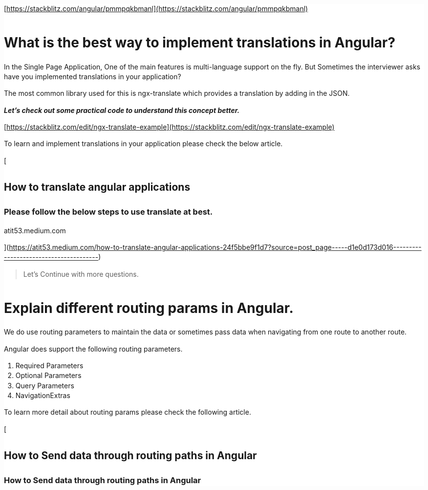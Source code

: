[https://stackblitz.com/angular/pmmpqkbmanl](https://stackblitz.com/angular/pmmpqkbmanl)

# What is the best way to implement translations in Angular?

In the Single Page Application, One of the main features is multi-language support on the fly. But Sometimes the interviewer asks have you implemented translations in your application?

The most common library used for this is ngx-translate which provides a translation by adding in the JSON.

**_Let’s check out some practical code to understand this concept better._**

[https://stackblitz.com/edit/ngx-translate-example](https://stackblitz.com/edit/ngx-translate-example)

To learn and implement translations in your application please check the below article.

[

## How to translate angular applications

### Please follow the below steps to use translate at best.

atit53.medium.com







](https://atit53.medium.com/how-to-translate-angular-applications-24f5bbe9f1d7?source=post_page-----d1e0d173d016---------------------------------------)

> Let’s Continue with more questions.

# Explain different routing params in Angular.

We do use routing parameters to maintain the data or sometimes pass data when navigating from one route to another route.

Angular does support the following routing parameters.

1.  Required Parameters
2.  Optional Parameters
3.  Query Parameters
4.  NavigationExtras

To learn more detail about routing params please check the following article.

[

## How to Send data through routing paths in Angular

### How to Send data through routing paths in Angular
